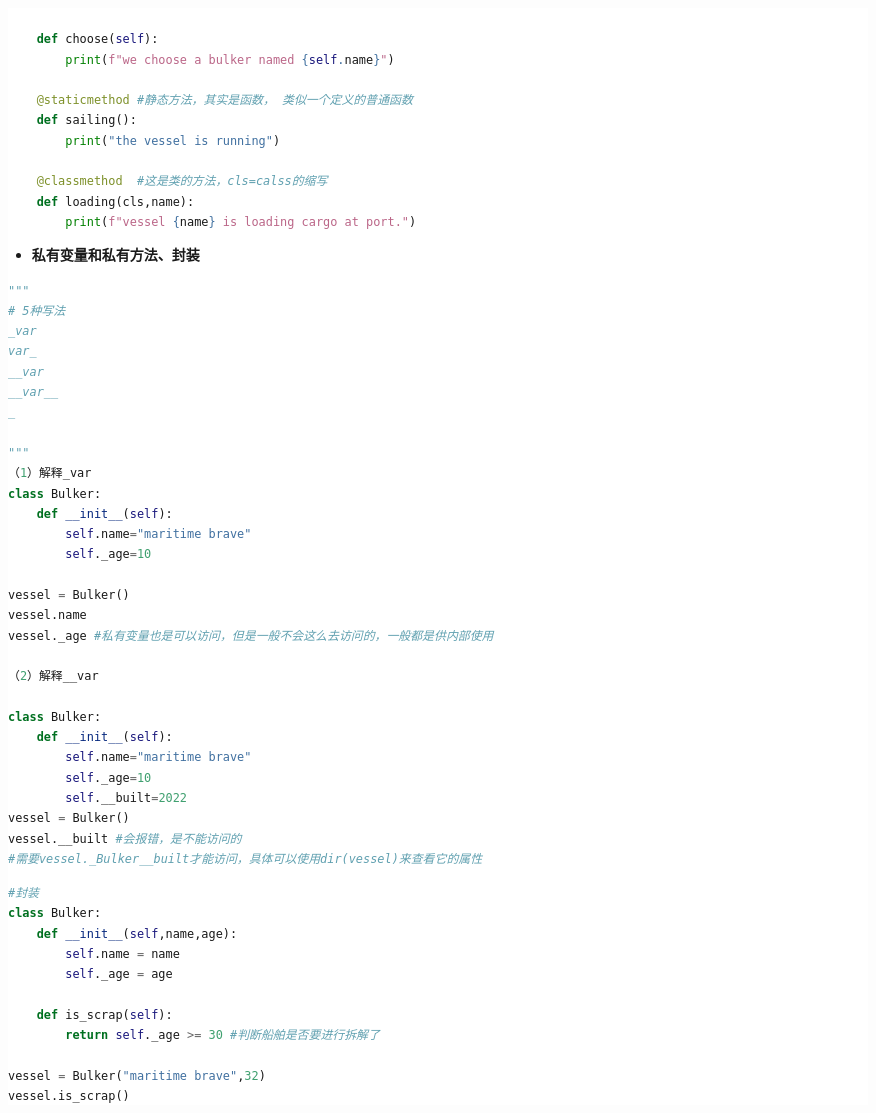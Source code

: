 ```python

    def choose(self):
        print(f"we choose a bulker named {self.name}")
    
    @staticmethod #静态方法，其实是函数， 类似一个定义的普通函数
    def sailing():
        print("the vessel is running")
    
    @classmethod  #这是类的方法，cls=calss的缩写
    def loading(cls,name):
        print(f"vessel {name} is loading cargo at port.")

```



- **私有变量和私有方法、封装**

```python
"""
# 5种写法
_var
var_
__var
__var__
_

"""
（1）解释_var
class Bulker:
    def __init__(self):
        self.name="maritime brave"
        self._age=10

vessel = Bulker()
vessel.name
vessel._age #私有变量也是可以访问，但是一般不会这么去访问的，一般都是供内部使用

（2）解释__var

class Bulker:
    def __init__(self):
        self.name="maritime brave"
        self._age=10
        self.__built=2022
vessel = Bulker()
vessel.__built #会报错，是不能访问的 
#需要vessel._Bulker__built才能访问，具体可以使用dir(vessel)来查看它的属性
```

```python
#封装
class Bulker:
    def __init__(self,name,age):
        self.name = name
        self._age = age

    def is_scrap(self):
        return self._age >= 30 #判断船舶是否要进行拆解了

vessel = Bulker("maritime brave",32)
vessel.is_scrap()


```
